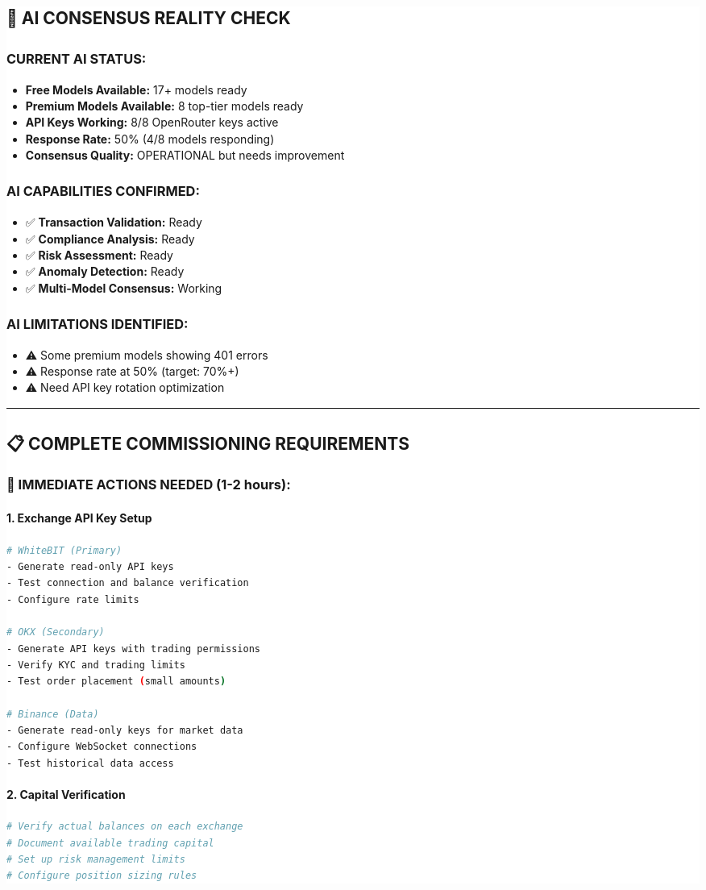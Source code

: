 
## 🤖 **AI CONSENSUS REALITY CHECK**

### **CURRENT AI STATUS:**
- **Free Models Available:** 17+ models ready
- **Premium Models Available:** 8 top-tier models ready
- **API Keys Working:** 8/8 OpenRouter keys active
- **Response Rate:** 50% (4/8 models responding)
- **Consensus Quality:** OPERATIONAL but needs improvement

### **AI CAPABILITIES CONFIRMED:**
- ✅ **Transaction Validation:** Ready
- ✅ **Compliance Analysis:** Ready
- ✅ **Risk Assessment:** Ready
- ✅ **Anomaly Detection:** Ready
- ✅ **Multi-Model Consensus:** Working

### **AI LIMITATIONS IDENTIFIED:**
- ⚠️ Some premium models showing 401 errors
- ⚠️ Response rate at 50% (target: 70%+)
- ⚠️ Need API key rotation optimization

---

## 📋 **COMPLETE COMMISSIONING REQUIREMENTS**

### **🔧 IMMEDIATE ACTIONS NEEDED (1-2 hours):**

#### **1. Exchange API Key Setup**
```bash
# WhiteBIT (Primary)
- Generate read-only API keys
- Test connection and balance verification
- Configure rate limits

# OKX (Secondary)  
- Generate API keys with trading permissions
- Verify KYC and trading limits
- Test order placement (small amounts)

# Binance (Data)
- Generate read-only keys for market data
- Configure WebSocket connections
- Test historical data access
```

#### **2. Capital Verification**
```bash
# Verify actual balances on each exchange
# Document available trading capital
# Set up risk management limits
# Configure position sizing rules
```
